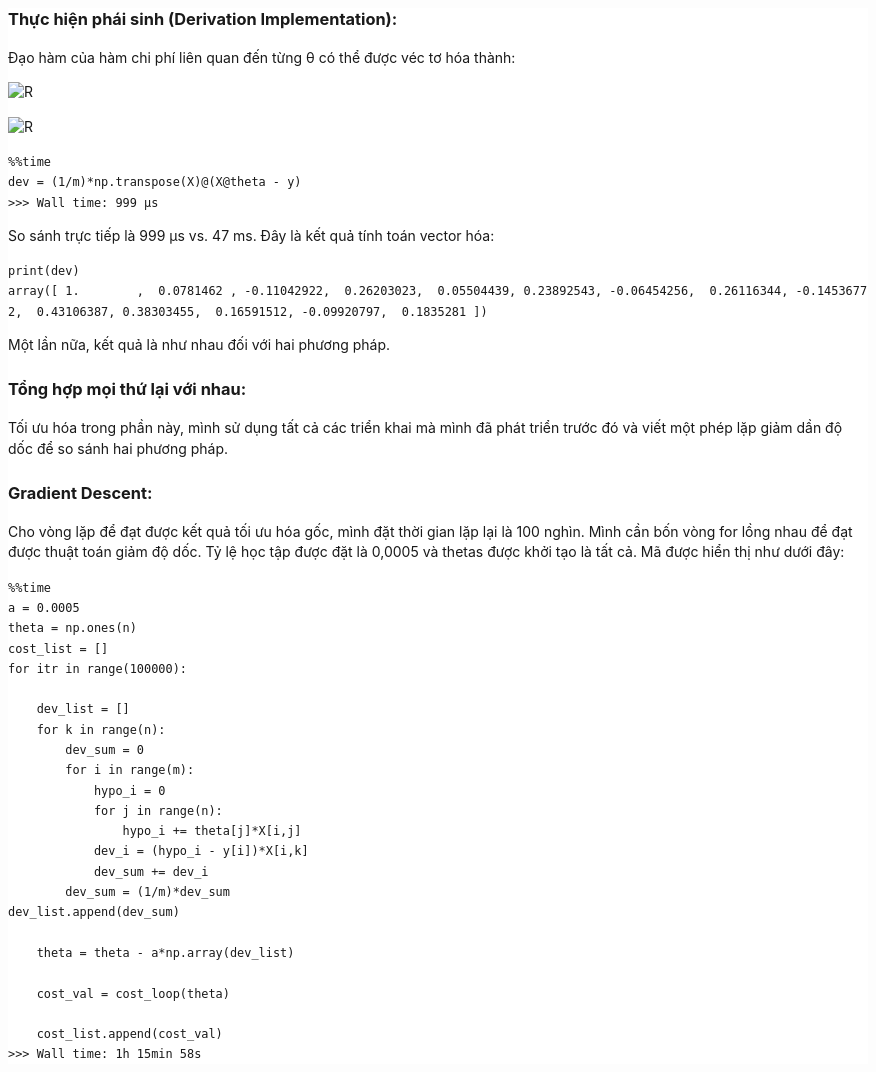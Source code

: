  ### Thực hiện phái sinh (Derivation Implementation):

Đạo hàm của hàm chi phí liên quan đến từng θ có thể được véc tơ hóa thành:

![R](https://miro.medium.com/max/566/1*LirPy3hWR--o3bCXkZzsVQ.png)

![R](https://miro.medium.com/max/566/1*TYSV4TecQ9DgSZ_sAQD1mw.png)

```
%%time
dev = (1/m)*np.transpose(X)@(X@theta - y)
>>> Wall time: 999 µs
```

So sánh trực tiếp là 999 μs vs. 47 ms. Đây là kết quả tính toán vector hóa:

```
print(dev)
array([ 1.        ,  0.0781462 , -0.11042922,  0.26203023,  0.05504439, 0.23892543, -0.06454256,  0.26116344, -0.14536772,  0.43106387, 0.38303455,  0.16591512, -0.09920797,  0.1835281 ])
```

Một lần nữa, kết quả là như nhau đối với hai phương pháp.

### Tổng hợp mọi thứ lại với nhau:

Tối ưu hóa trong phần này, mình sử dụng tất cả các triển khai mà mình đã phát triển trước đó và viết một phép lặp giảm dần độ dốc để so sánh hai phương pháp.

### Gradient Descent: 

Cho vòng lặp để đạt được kết quả tối ưu hóa gốc, mình đặt thời gian lặp lại là 100 nghìn. Mình cần bốn vòng for lồng nhau để đạt được thuật toán giảm độ dốc. Tỷ lệ học tập được đặt là 0,0005 và thetas được khởi tạo là tất cả. Mã được hiển thị như dưới đây:

```
%%time
a = 0.0005
theta = np.ones(n)
cost_list = []
for itr in range(100000):
    
    dev_list = []
    for k in range(n):
        dev_sum = 0
        for i in range(m):
            hypo_i = 0
            for j in range(n):
                hypo_i += theta[j]*X[i,j]
            dev_i = (hypo_i - y[i])*X[i,k]
            dev_sum += dev_i
        dev_sum = (1/m)*dev_sum
dev_list.append(dev_sum)
    
    theta = theta - a*np.array(dev_list)
    
    cost_val = cost_loop(theta)
    
    cost_list.append(cost_val)
>>> Wall time: 1h 15min 58s
```
